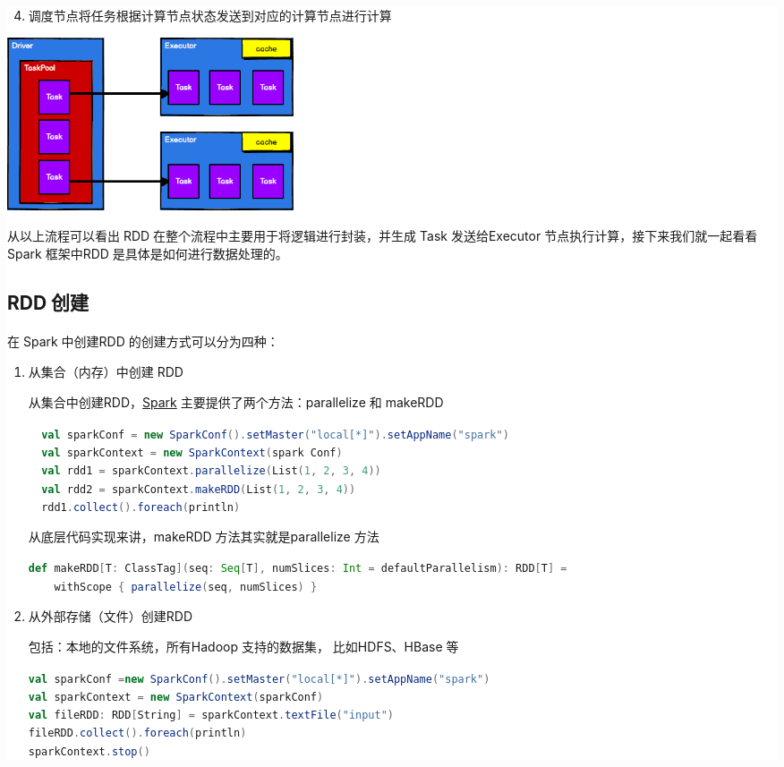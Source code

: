 4. 调度节点将任务根据计算节点状态发送到对应的计算节点进行计算

<img src="img/01_Spark/image51.png" style="zoom:67%;" />

从以上流程可以看出 RDD 在整个流程中主要用于将逻辑进行封装，并生成 Task 发送给Executor 节点执行计算，接下来我们就一起看看 Spark 框架中RDD 是具体是如何进行数据处理的。



## RDD 创建

在 Spark 中创建RDD 的创建方式可以分为四种：

1. 从集合（内存）中创建 RDD

   从集合中创建RDD，[Spark](https://www.iteblog.com/archives/tag/spark/) 主要提供了两个方法：parallelize 和 makeRDD

   ~~~scala
     val sparkConf = new SparkConf().setMaster("local[*]").setAppName("spark")
     val sparkContext = new SparkContext(spark Conf)
     val rdd1 = sparkContext.parallelize(List(1, 2, 3, 4))
     val rdd2 = sparkContext.makeRDD(List(1, 2, 3, 4))
     rdd1.collect().foreach(println)
   ~~~

   从底层代码实现来讲，makeRDD 方法其实就是parallelize 方法

   ~~~scala
   def makeRDD[T: ClassTag](seq: Seq[T], numSlices: Int = defaultParallelism): RDD[T] =
       withScope { parallelize(seq, numSlices) }
   ~~~

2. 从外部存储（文件）创建RDD

   包括：本地的文件系统，所有Hadoop 支持的数据集， 比如HDFS、HBase 等

   ~~~scala
   val sparkConf =new SparkConf().setMaster("local[*]").setAppName("spark")
   val sparkContext = new SparkContext(sparkConf)
   val fileRDD: RDD[String] = sparkContext.textFile("input")
   fileRDD.collect().foreach(println)
   sparkContext.stop()
   ~~~
